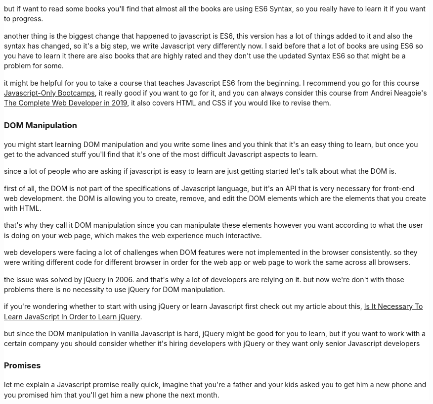 but if want to read some books you'll find that almost all the books are using ES6 Syntax, so you really have to learn it if you want to progress.

another thing is the biggest change that happened to javascript is ES6, this version has a lot of things added to it and also the syntax has changed, so it's a big step, we write Javascript very differently now. I said before that a lot of books are using ES6 so you have to learn it there are also books that are highly rated and they don't use the updated Syntax ES6 so that might be a problem for some.

it might be helpful for you to take a course that teaches Javascript ES6 from the beginning. I recommend you go for this course <a aria-label=" (opens in a new tab)" rel="noreferrer noopener nofollow" class="rank-math-link" href="https://youcanlearnhowtocode.com/which-is-the-best-online-javascript-bootcamp-for-you/" target="_blank">Javascript-Only Bootcamps</a>, it really good if you want to go for it, and you can always consider this course from Andrei Neagoie's <a aria-label=" (opens in a new tab)" rel="noreferrer noopener nofollow" class="rank-math-link" href="https://click.linksynergy.com/deeplink?id=05QWBI3s3Nk&mid=39197&murl=https://www.udemy.com/the-complete-web-developer-zero-to-mastery/" target="_blank">The Complete Web Developer in 2019</a>, it also covers HTML and CSS if you would like to revise them.

### DOM Manipulation

you might start learning DOM manipulation and you write some lines and you think that it's an easy thing to learn, but once you get to the advanced stuff you'll find that it's one of the most difficult Javascript aspects to learn.

since a lot of people who are asking if javascript is easy to learn are just getting started let's talk about what the DOM is.

first of all, the DOM is not part of the specifications of Javascript language, but it's an API that is very necessary for front-end web development. the DOM is allowing you to create, remove, and edit the DOM elements which are the elements that you create with HTML.

that's why they call it DOM manipulation since you can manipulate these elements however you want according to what the user is doing on your web page, which makes the web experience much interactive.

web developers were facing a lot of challenges when DOM features were not implemented in the browser consistently. so they were writing different code for different browser in order for the web app or web page to work the same across all browsers.

the issue was solved by jQuery in 2006. and that's why a lot of developers are relying on it. but now we're don't with those problems there is no necessity to use jQuery for DOM manipulation.

if you're wondering whether to start with using jQuery or learn Javascript first check out my article about this, <a href="/posts/is-it-necessary-to-learn-javascript-before-jquery" target="_blank" aria-label=" (opens in a new tab)" rel="noreferrer noopener" class="rank-math-link">Is It Necessary To Learn JavaScript In Order to Learn jQuery</a>.

but since the DOM manipulation in vanilla Javascript is hard, jQuery might be good for you to learn, but if you want to work with a certain company you should consider whether it's hiring developers with jQuery or they want only senior Javascript developers

### Promises

let me explain a Javascript promise really quick, imagine that you're a father and your kids asked you to get him a new phone and you promised him that you'll get him a new phone the next month.
